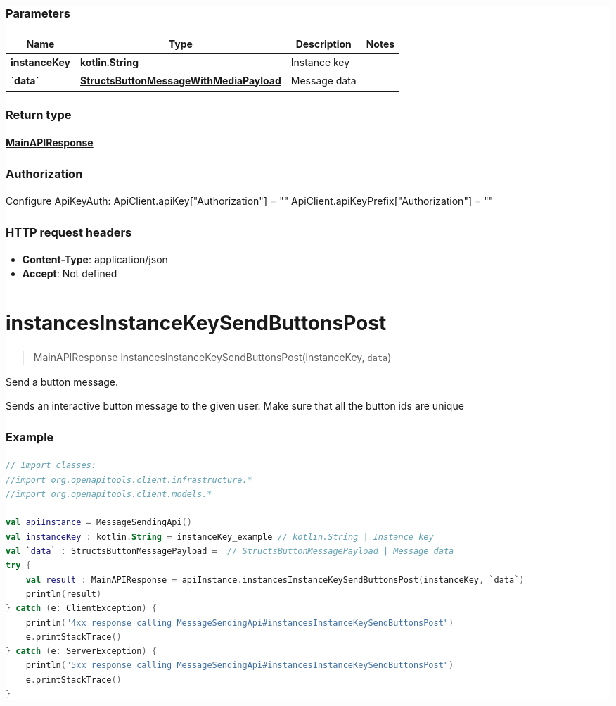 ### Parameters

Name | Type | Description  | Notes
------------- | ------------- | ------------- | -------------
 **instanceKey** | **kotlin.String**| Instance key |
 **&#x60;data&#x60;** | [**StructsButtonMessageWithMediaPayload**](StructsButtonMessageWithMediaPayload.md)| Message data |

### Return type

[**MainAPIResponse**](MainAPIResponse.md)

### Authorization


Configure ApiKeyAuth:
    ApiClient.apiKey["Authorization"] = ""
    ApiClient.apiKeyPrefix["Authorization"] = ""

### HTTP request headers

 - **Content-Type**: application/json
 - **Accept**: Not defined

<a name="instancesInstanceKeySendButtonsPost"></a>
# **instancesInstanceKeySendButtonsPost**
> MainAPIResponse instancesInstanceKeySendButtonsPost(instanceKey, `data`)

Send a button message.

Sends an interactive button message to the given user. Make sure that all the button ids are unique

### Example
```kotlin
// Import classes:
//import org.openapitools.client.infrastructure.*
//import org.openapitools.client.models.*

val apiInstance = MessageSendingApi()
val instanceKey : kotlin.String = instanceKey_example // kotlin.String | Instance key
val `data` : StructsButtonMessagePayload =  // StructsButtonMessagePayload | Message data
try {
    val result : MainAPIResponse = apiInstance.instancesInstanceKeySendButtonsPost(instanceKey, `data`)
    println(result)
} catch (e: ClientException) {
    println("4xx response calling MessageSendingApi#instancesInstanceKeySendButtonsPost")
    e.printStackTrace()
} catch (e: ServerException) {
    println("5xx response calling MessageSendingApi#instancesInstanceKeySendButtonsPost")
    e.printStackTrace()
}
```
